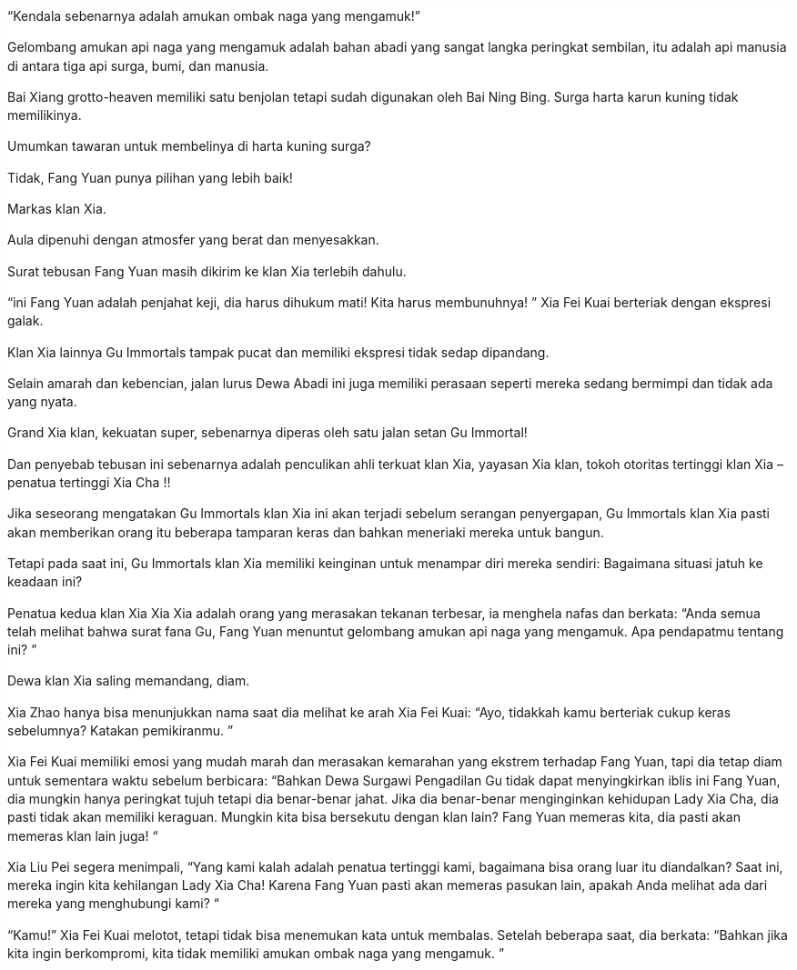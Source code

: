 “Kendala sebenarnya adalah amukan ombak naga yang mengamuk!”

Gelombang amukan api naga yang mengamuk adalah bahan abadi yang sangat langka peringkat sembilan, itu adalah api manusia di antara tiga api surga, bumi, dan manusia.

Bai Xiang grotto-heaven memiliki satu benjolan tetapi sudah digunakan oleh Bai Ning Bing. Surga harta karun kuning tidak memilikinya.

Umumkan tawaran untuk membelinya di harta kuning surga?

Tidak, Fang Yuan punya pilihan yang lebih baik!

Markas klan Xia.

Aula dipenuhi dengan atmosfer yang berat dan menyesakkan.

Surat tebusan Fang Yuan masih dikirim ke klan Xia terlebih dahulu.

“ini Fang Yuan adalah penjahat keji, dia harus dihukum mati! Kita harus membunuhnya! ” Xia Fei Kuai berteriak dengan ekspresi galak.

Klan Xia lainnya Gu Immortals tampak pucat dan memiliki ekspresi tidak sedap dipandang.

Selain amarah dan kebencian, jalan lurus Dewa Abadi ini juga memiliki perasaan seperti mereka sedang bermimpi dan tidak ada yang nyata.

Grand Xia klan, kekuatan super, sebenarnya diperas oleh satu jalan setan Gu Immortal!

Dan penyebab tebusan ini sebenarnya adalah penculikan ahli terkuat klan Xia, yayasan Xia klan, tokoh otoritas tertinggi klan Xia – penatua tertinggi Xia Cha !!

Jika seseorang mengatakan Gu Immortals klan Xia ini akan terjadi sebelum serangan penyergapan, Gu Immortals klan Xia pasti akan memberikan orang itu beberapa tamparan keras dan bahkan meneriaki mereka untuk bangun.

Tetapi pada saat ini, Gu Immortals klan Xia memiliki keinginan untuk menampar diri mereka sendiri: Bagaimana situasi jatuh ke keadaan ini?

Penatua kedua klan Xia Xia Xia adalah orang yang merasakan tekanan terbesar, ia menghela nafas dan berkata: “Anda semua telah melihat bahwa surat fana Gu, Fang Yuan menuntut gelombang amukan api naga yang mengamuk. Apa pendapatmu tentang ini? ”

Dewa klan Xia saling memandang, diam.

Xia Zhao hanya bisa menunjukkan nama saat dia melihat ke arah Xia Fei Kuai: “Ayo, tidakkah kamu berteriak cukup keras sebelumnya? Katakan pemikiranmu. ”

Xia Fei Kuai memiliki emosi yang mudah marah dan merasakan kemarahan yang ekstrem terhadap Fang Yuan, tapi dia tetap diam untuk sementara waktu sebelum berbicara: “Bahkan Dewa Surgawi Pengadilan Gu tidak dapat menyingkirkan iblis ini Fang Yuan, dia mungkin hanya peringkat tujuh tetapi dia benar-benar jahat. Jika dia benar-benar menginginkan kehidupan Lady Xia Cha, dia pasti tidak akan memiliki keraguan. Mungkin kita bisa bersekutu dengan klan lain? Fang Yuan memeras kita, dia pasti akan memeras klan lain juga! “

Xia Liu Pei segera menimpali, “Yang kami kalah adalah penatua tertinggi kami, bagaimana bisa orang luar itu diandalkan? Saat ini, mereka ingin kita kehilangan Lady Xia Cha! Karena Fang Yuan pasti akan memeras pasukan lain, apakah Anda melihat ada dari mereka yang menghubungi kami? “

“Kamu!” Xia Fei Kuai melotot, tetapi tidak bisa menemukan kata untuk membalas. Setelah beberapa saat, dia berkata: “Bahkan jika kita ingin berkompromi, kita tidak memiliki amukan ombak naga yang mengamuk. ”
